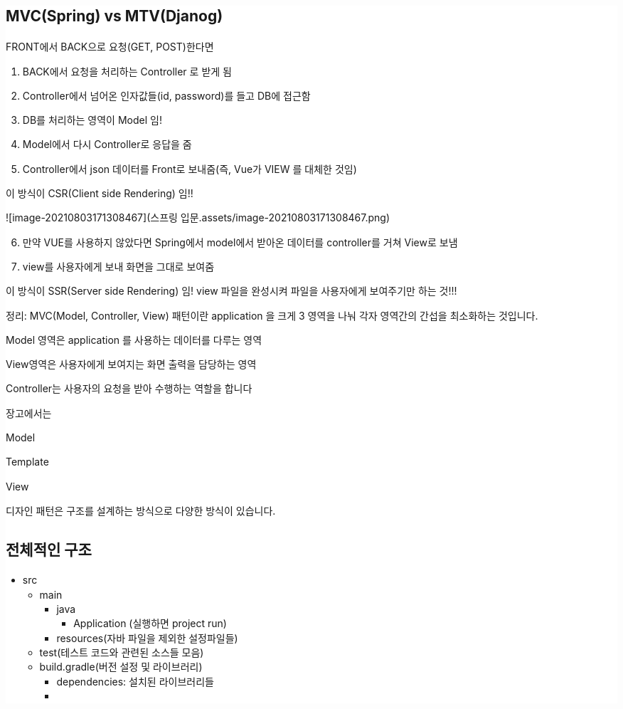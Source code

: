 

## MVC(Spring) vs MTV(Djanog)

FRONT에서 BACK으로 요청(GET, POST)한다면 

1. BACK에서 요청을 처리하는 Controller 로 받게 됨

2. Controller에서 넘어온 인자값들(id, password)를 들고 DB에 접근함
3. DB를 처리하는 영역이 Model 임!
4. Model에서 다시 Controller로 응답을 줌
5. Controller에서 json 데이터를 Front로 보내줌(즉, Vue가 VIEW 를 대체한 것임)

이 방식이 CSR(Client side Rendering) 임!!

![image-20210803171308467](스프링 입문.assets/image-20210803171308467.png)





6. 만약 VUE를 사용하지 않았다면 Spring에서 model에서 받아온 데이터를 controller를 거쳐 View로 보냄

7. view를 사용자에게 보내 화면을 그대로 보여줌

이 방식이 SSR(Server side Rendering) 임! view 파일을 완성시켜 파일을 사용자에게 보여주기만 하는 것!!!



정리: MVC(Model, Controller, View) 패턴이란 application 을 크게 3 영역을 나눠 각자 영역간의 간섭을 최소화하는 것입니다. 

Model 영역은 application 를 사용하는 데이터를 다루는 영역

View영역은 사용자에게 보여지는 화면 출력을 담당하는 영역

Controller는 사용자의 요청을 받아 수행하는 역할을 합니다

장고에서는

Model

Template

View



디자인 패턴은 구조를 설계하는 방식으로 다양한 방식이 있습니다.











## 전체적인 구조

- src
  - main
    - java
      - Application (실행하면 project run)
    - resources(자바 파일을 제외한 설정파일들)
  - test(테스트 코드와 관련된 소스들 모음)
  - build.gradle(버전 설정 및 라이브러리)
    - dependencies: 설치된 라이브러리들
    - 
